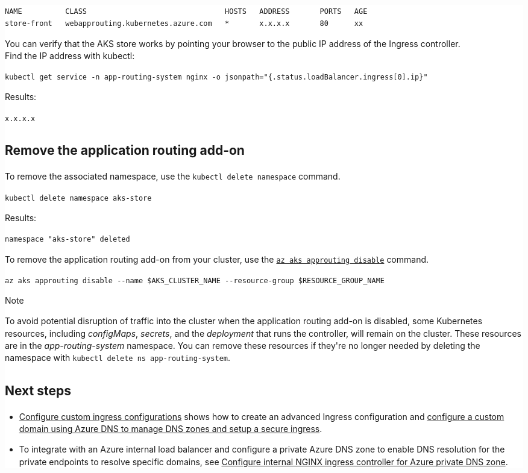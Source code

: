 

```output
NAME          CLASS                                HOSTS   ADDRESS       PORTS   AGE
store-front   webapprouting.kubernetes.azure.com   *       x.x.x.x       80      xx
```

You can verify that the AKS store works by pointing your browser to the public IP address of the Ingress controller.  
Find the IP address with kubectl:

```shell
kubectl get service -n app-routing-system nginx -o jsonpath="{.status.loadBalancer.ingress[0].ip}"
```
Results:



```output
x.x.x.x
```

## Remove the application routing add-on

To remove the associated namespace, use the `kubectl delete namespace` command.

```shell
kubectl delete namespace aks-store
```
Results:



```output
namespace "aks-store" deleted
```

To remove the application routing add-on from your cluster, use the [`az aks approuting disable`][az-aks-approuting-disable] command.

```azurecli-interactive
az aks approuting disable --name $AKS_CLUSTER_NAME --resource-group $RESOURCE_GROUP_NAME
```

>[!NOTE]
> To avoid potential disruption of traffic into the cluster when the application routing add-on is disabled, some Kubernetes resources, including *configMaps*, *secrets*, and the *deployment* that runs the controller, will remain on the cluster. These resources are in the *app-routing-system* namespace. You can remove these resources if they're no longer needed by deleting the namespace with `kubectl delete ns app-routing-system`.

## Next steps

* [Configure custom ingress configurations][custom-ingress-configurations] shows how to create an advanced Ingress configuration and [configure a custom domain using Azure DNS to manage DNS zones and setup a secure ingress][dns-ssl-configuration].

* To integrate with an Azure internal load balancer and configure a private Azure DNS zone to enable DNS resolution for the private endpoints to resolve specific domains, see [Configure internal NGINX ingress controller for Azure private DNS zone][create-nginx-private-controller].


[azure-dns-overview]: /azure/dns/dns-overview
[az-aks-approuting-enable]: /cli/azure/aks/approuting#az-aks-approuting-enable
[az-aks-approuting-disable]: /cli/azure/aks/approuting#az-aks-approuting-disable
[az-aks-enable-addons]: /cli/azure/aks#az-aks-enable-addons
[az-aks-install-cli]: /cli/azure/aks#az-aks-install-cli
[az-aks-get-credentials]: /cli/azure/aks#az-aks-get-credentials
[install-azure-cli]: /cli/azure/install-azure-cli
[dns-ssl-configuration]: app-routing-dns-ssl.md
[custom-ingress-configurations]: app-routing-nginx-configuration.md
[az-aks-create]: /cli/azure/aks#az-aks-create
[prometheus-in-grafana]: app-routing-nginx-prometheus.md
[create-nginx-private-controller]: create-nginx-ingress-private-controller.md
[managed-identity]: use-managed-identity.md
[kubernetes-ingress-object-overview]: https://kubernetes.io/docs/concepts/services-networking/ingress/
[osm-release]: https://github.com/openservicemesh/osm
[open-service-mesh-docs]: https://release-v1-2.docs.openservicemesh.io/
[kubernetes-nginx-ingress]: https://kubernetes.github.io/ingress-nginx/
[kubectl]: https://kubernetes.io/docs/reference/kubectl/
[kubectl-apply]: https://kubernetes.io/docs/reference/generated/kubectl/kubectl-commands#apply
[ingress-backend]: https://release-v1-2.docs.openservicemesh.io/docs/guides/traffic_management/ingress/#ingressbackend-api